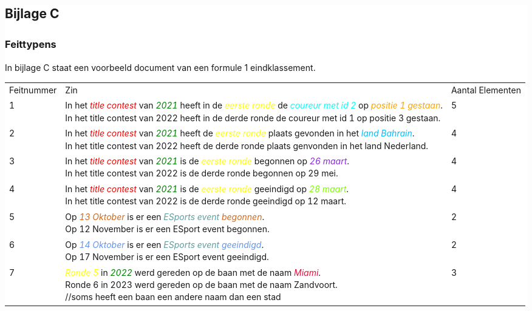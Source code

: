 ## Bijlage C
### Feittypens
In bijlage C staat een voorbeeld document van een formule 1 eindklassement.

<table>
    <tr>
        <td>Feitnummer</td>
        <td>Zin</td>
        <td>Aantal Elementen</td>
    </tr>
    <tr>
        <td>1</td>
        <td>In het <i style="color: red;">title contest</i> van <i style="color: green">2021</i> heeft in de <i style="color: yellow;">eerste ronde</i> de <i style="color: aqua">coureur met id 2</i> op <i style="color: orange"> positie 1 gestaan</i>.<br>
            In het title contest van 2022 heeft in de derde ronde de coureur met id 1 op positie 3 gestaan.</td>
        <td>5</td>
    </tr>
    <tr>
        <td>2</td>
        <td>In het <i style="color: red;">title contest</i> van <i style="color: green">2021</i> heeft de <i style="color: yellow;">eerste ronde</i> plaats gevonden in het <i style="color: deepskyblue">land Bahrain</i>.<br>
            In het title contest van 2022 heeft de derde ronde plaats genvonden in het land Nederland.</td>
        <td>4</td>
    </tr>
    <tr>
        <td>3</td>
        <td>In het <i style="color: red;">title contest</i> van <i style="color: green">2021</i> is de <i style="color: yellow;">eerste ronde</i> begonnen op <i style="color: blueviolet">26 maart</i>.<br>
            In het title contest van 2022 is de derde ronde begonnen op 29 mei.</td>
        <td>4</td>
    </tr>
    <tr>
        <td>4</td>
        <td>In het <i style="color: red;">title contest</i> van <i style="color: green">2021</i> is de <i style="color: yellow;">eerste ronde</i> geeindigd op <i style="color: chartreuse">28 maart</i>.<br>
            In het title contest van 2022 is de derde ronde geeindigd op 12 maart.</td>
        <td>4</td>
    </tr>
    <tr>
        <td>5</td>
        <td>Op <i style="color: chocolate">13 Oktober</i> is er een <i style="color: cadetblue">ESports event</i> <i style="color: chocolate">begonnen</i>.<br>
            Op 12 November is er een ESport event begonnen.</td>
        <td>2</td>
    </tr>
    <tr>
        <td>6</td>
        <td>Op <i style="color: cornflowerblue">14 Oktober</i> is er een <i style="color: cadetblue">ESports event</i> <i style="color: cornflowerblue">geeindigd</i>.<br>
            Op 17 November is er een ESport event geeindigd.</td>
        <td>2</td>
    </tr>
    <tr>
        <td>7</td>
        <td><i style="color: yellow;">Ronde 5</i> in <i style="color: green">2022</i> werd gereden op de baan met de naam <i style="color: crimson">Miami</i>.<br>
            Ronde 6 in 2023 werd gereden op de baan met de naam Zandvoort.<br>//soms heeft een baan een andere naam dan een stad</td>
        <td>3</td>